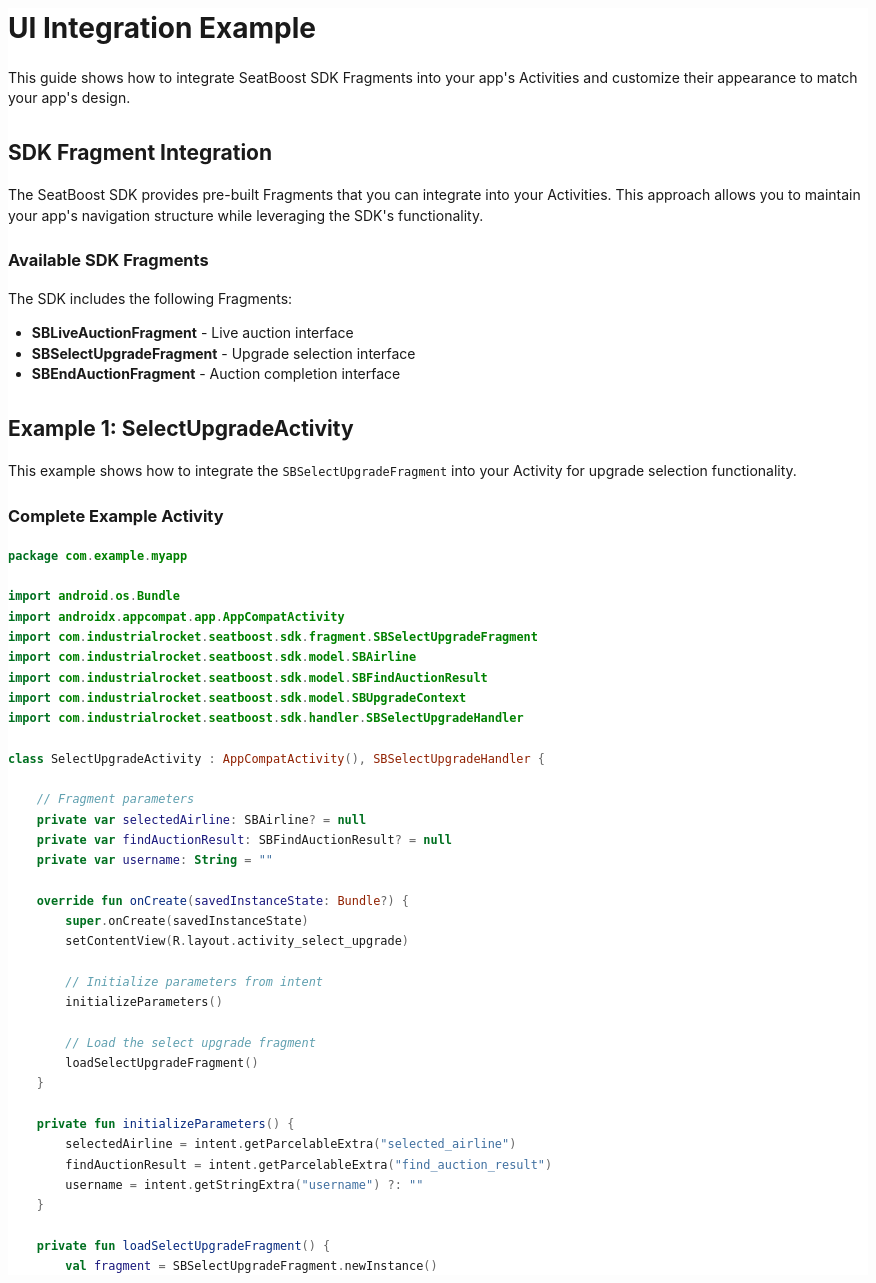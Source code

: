 # UI Integration Example

This guide shows how to integrate SeatBoost SDK Fragments into your app's Activities and customize their appearance to match your app's design.

## SDK Fragment Integration

The SeatBoost SDK provides pre-built Fragments that you can integrate into your Activities. This approach allows you to maintain your app's navigation structure while leveraging the SDK's functionality.

### Available SDK Fragments

The SDK includes the following Fragments:

- **SBLiveAuctionFragment** - Live auction interface
- **SBSelectUpgradeFragment** - Upgrade selection interface
- **SBEndAuctionFragment** - Auction completion interface

## Example 1: SelectUpgradeActivity

This example shows how to integrate the `SBSelectUpgradeFragment` into your Activity for upgrade selection functionality.

### Complete Example Activity

```kotlin
package com.example.myapp

import android.os.Bundle
import androidx.appcompat.app.AppCompatActivity
import com.industrialrocket.seatboost.sdk.fragment.SBSelectUpgradeFragment
import com.industrialrocket.seatboost.sdk.model.SBAirline
import com.industrialrocket.seatboost.sdk.model.SBFindAuctionResult
import com.industrialrocket.seatboost.sdk.model.SBUpgradeContext
import com.industrialrocket.seatboost.sdk.handler.SBSelectUpgradeHandler

class SelectUpgradeActivity : AppCompatActivity(), SBSelectUpgradeHandler {
    
    // Fragment parameters
    private var selectedAirline: SBAirline? = null
    private var findAuctionResult: SBFindAuctionResult? = null
    private var username: String = ""
    
    override fun onCreate(savedInstanceState: Bundle?) {
        super.onCreate(savedInstanceState)
        setContentView(R.layout.activity_select_upgrade)
        
        // Initialize parameters from intent
        initializeParameters()
        
        // Load the select upgrade fragment
        loadSelectUpgradeFragment()
    }
    
    private fun initializeParameters() {
        selectedAirline = intent.getParcelableExtra("selected_airline")
        findAuctionResult = intent.getParcelableExtra("find_auction_result")
        username = intent.getStringExtra("username") ?: ""
    }
    
    private fun loadSelectUpgradeFragment() {
        val fragment = SBSelectUpgradeFragment.newInstance()
```